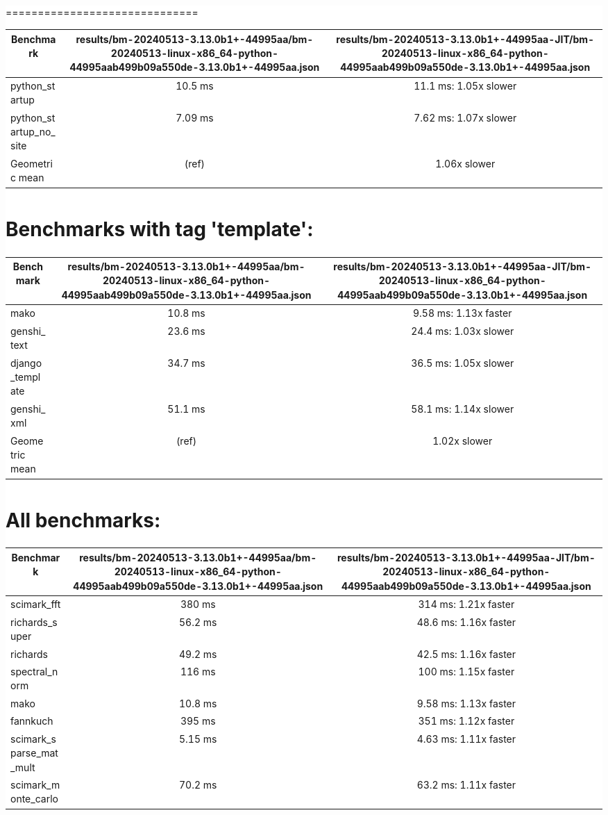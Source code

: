 ==============================

| Benchmark              | results/bm-20240513-3.13.0b1+-44995aa/bm-20240513-linux-x86_64-python-44995aab499b09a550de-3.13.0b1+-44995aa.json | results/bm-20240513-3.13.0b1+-44995aa-JIT/bm-20240513-linux-x86_64-python-44995aab499b09a550de-3.13.0b1+-44995aa.json |
|------------------------|:-----------------------------------------------------------------------------------------------------------------:|:---------------------------------------------------------------------------------------------------------------------:|
| python_startup         | 10.5 ms                                                                                                           | 11.1 ms: 1.05x slower                                                                                                 |
| python_startup_no_site | 7.09 ms                                                                                                           | 7.62 ms: 1.07x slower                                                                                                 |
| Geometric mean         | (ref)                                                                                                             | 1.06x slower                                                                                                          |

Benchmarks with tag 'template':
===============================

| Benchmark       | results/bm-20240513-3.13.0b1+-44995aa/bm-20240513-linux-x86_64-python-44995aab499b09a550de-3.13.0b1+-44995aa.json | results/bm-20240513-3.13.0b1+-44995aa-JIT/bm-20240513-linux-x86_64-python-44995aab499b09a550de-3.13.0b1+-44995aa.json |
|-----------------|:-----------------------------------------------------------------------------------------------------------------:|:---------------------------------------------------------------------------------------------------------------------:|
| mako            | 10.8 ms                                                                                                           | 9.58 ms: 1.13x faster                                                                                                 |
| genshi_text     | 23.6 ms                                                                                                           | 24.4 ms: 1.03x slower                                                                                                 |
| django_template | 34.7 ms                                                                                                           | 36.5 ms: 1.05x slower                                                                                                 |
| genshi_xml      | 51.1 ms                                                                                                           | 58.1 ms: 1.14x slower                                                                                                 |
| Geometric mean  | (ref)                                                                                                             | 1.02x slower                                                                                                          |

All benchmarks:
===============

| Benchmark                | results/bm-20240513-3.13.0b1+-44995aa/bm-20240513-linux-x86_64-python-44995aab499b09a550de-3.13.0b1+-44995aa.json | results/bm-20240513-3.13.0b1+-44995aa-JIT/bm-20240513-linux-x86_64-python-44995aab499b09a550de-3.13.0b1+-44995aa.json |
|--------------------------|:-----------------------------------------------------------------------------------------------------------------:|:---------------------------------------------------------------------------------------------------------------------:|
| scimark_fft              | 380 ms                                                                                                            | 314 ms: 1.21x faster                                                                                                  |
| richards_super           | 56.2 ms                                                                                                           | 48.6 ms: 1.16x faster                                                                                                 |
| richards                 | 49.2 ms                                                                                                           | 42.5 ms: 1.16x faster                                                                                                 |
| spectral_norm            | 116 ms                                                                                                            | 100 ms: 1.15x faster                                                                                                  |
| mako                     | 10.8 ms                                                                                                           | 9.58 ms: 1.13x faster                                                                                                 |
| fannkuch                 | 395 ms                                                                                                            | 351 ms: 1.12x faster                                                                                                  |
| scimark_sparse_mat_mult  | 5.15 ms                                                                                                           | 4.63 ms: 1.11x faster                                                                                                 |
| scimark_monte_carlo      | 70.2 ms                                                                                                           | 63.2 ms: 1.11x faster                                                                                                 |